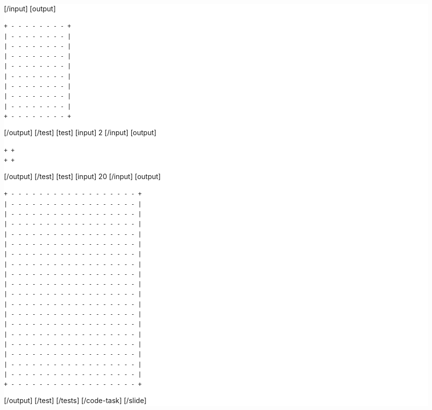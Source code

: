 [/input]
[output]
```
+ - - - - - - - - +
| - - - - - - - - |
| - - - - - - - - |
| - - - - - - - - |
| - - - - - - - - |
| - - - - - - - - |
| - - - - - - - - |
| - - - - - - - - |
| - - - - - - - - |
+ - - - - - - - - +
```
[/output]
[/test]
[test]
[input]
2
[/input]
[output]
```
+ +
+ +
```
[/output]
[/test]
[test]
[input]
20
[/input]
[output]
```
+ - - - - - - - - - - - - - - - - - - +
| - - - - - - - - - - - - - - - - - - |
| - - - - - - - - - - - - - - - - - - |
| - - - - - - - - - - - - - - - - - - |
| - - - - - - - - - - - - - - - - - - |
| - - - - - - - - - - - - - - - - - - |
| - - - - - - - - - - - - - - - - - - |
| - - - - - - - - - - - - - - - - - - |
| - - - - - - - - - - - - - - - - - - |
| - - - - - - - - - - - - - - - - - - |
| - - - - - - - - - - - - - - - - - - |
| - - - - - - - - - - - - - - - - - - |
| - - - - - - - - - - - - - - - - - - |
| - - - - - - - - - - - - - - - - - - |
| - - - - - - - - - - - - - - - - - - |
| - - - - - - - - - - - - - - - - - - |
| - - - - - - - - - - - - - - - - - - |
| - - - - - - - - - - - - - - - - - - |
| - - - - - - - - - - - - - - - - - - |
+ - - - - - - - - - - - - - - - - - - +
```
[/output]
[/test]
[/tests]
[/code-task]
[/slide]
